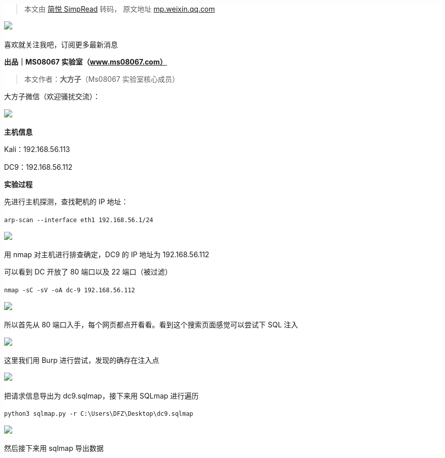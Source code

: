 > 本文由 [简悦 SimpRead](http://ksria.com/simpread/) 转码， 原文地址 [mp.weixin.qq.com](https://mp.weixin.qq.com/s/H1juasLLiJOudNFCJ7O-rQ)

![](https://mmbiz.qpic.cn/mmbiz_gif/XWPpvP3nWaibWN6Y9ia13xG1Xt3bDBqzwEASO12VFqxZKahI885LzYV85WnC2Gsk95PiabXv2ag5MzIvPCtUL9sug/640?wx_fmt=gif)

喜欢就关注我吧，订阅更多最新消息

  

****出品｜MS08067 实验室（www.ms08067.com）****

> 本文作者：**大方子**（Ms08067 实验室核心成员）

大方子微信（欢迎骚扰交流）：

![](https://mmbiz.qpic.cn/mmbiz_jpg/XWPpvP3nWa9J2jRSibQbzf7IvBtxibSCYIOLd3vAibqtPk2u96SvbhI2Fmib59zUwRlzRfsQL5eIFzrMLOmFJAB2Zw/640?wx_fmt=jpeg)  

**主机信息**

Kali：192.168.56.113

DC9：192.168.56.112

**实验过程**

先进行主机探测，查找靶机的 IP 地址：

```
arp‐scan ‐‐interface eth1 192.168.56.1/24
```

![](https://mmbiz.qpic.cn/mmbiz_jpg/XWPpvP3nWaibWN6Y9ia13xG1Xt3bDBqzwEFXBOAMTSg6iaXrCe6FZe08yeod3B1wf5sD85ic4AhAtC6qT6VxVysAicw/640?wx_fmt=jpeg)

用 nmap 对主机进行排查确定，DC9 的 IP 地址为 192.168.56.112

可以看到 DC 开放了 80 端口以及 22 端口（被过滤）

```
nmap ‐sC ‐sV ‐oA dc‐9 192.168.56.112
```

![](https://mmbiz.qpic.cn/mmbiz_jpg/XWPpvP3nWaibWN6Y9ia13xG1Xt3bDBqzwEaicZzDsvTk7yhibrsYjXTkjiaSIDZrDPEyTy2s5dWDXT0ntfA1MvibSQzg/640?wx_fmt=jpeg)

所以首先从 80 端口入手，每个网页都点开看看。看到这个搜索页面感觉可以尝试下 SQL 注入

![](https://mmbiz.qpic.cn/mmbiz_jpg/XWPpvP3nWaibWN6Y9ia13xG1Xt3bDBqzwE2e1LuiaGSlk78e2VfSfxMmmwEq6aiavMvJ0iarr65XG0dXibp7aywvaNDw/640?wx_fmt=jpeg)

这里我们用 Burp 进行尝试，发现的确存在注入点

![](https://mmbiz.qpic.cn/mmbiz_jpg/XWPpvP3nWaibWN6Y9ia13xG1Xt3bDBqzwEBvhmJDuGhhROAPyHBW9qUfPuqrwbaRev47PMMl9lX8L7iazHxbiciciaYQ/640?wx_fmt=jpeg)

把请求信息导出为 dc9.sqlmap，接下来用 SQLmap 进行遍历

```
python3 sqlmap.py ‐r C:\Users\DFZ\Desktop\dc9.sqlmap
```

![](https://mmbiz.qpic.cn/mmbiz_jpg/XWPpvP3nWaibWN6Y9ia13xG1Xt3bDBqzwEUsmnAXTJnOvIU92SDVFHPzLST2dM0glLg4XfFhMLDpaSbwbDjs276A/640?wx_fmt=jpeg)

然后接下来用 sqlmap 导出数据
